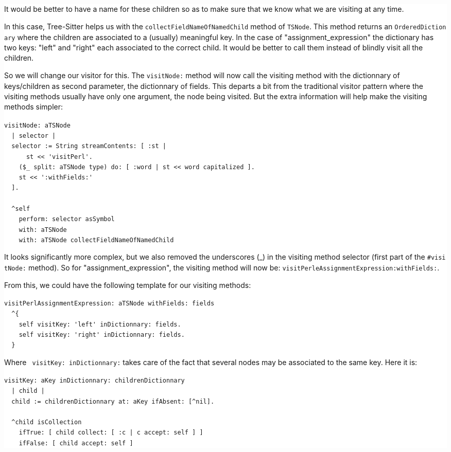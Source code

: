 It would be better to have a name for these children so as to make sure that we know what we are visiting at any time.

In this case, Tree-Sitter helps us with the `collectFieldNameOfNamedChild` method of `TSNode`.
This method returns an `OrderedDictionary` where the children are associated to a (usually) meaningful key.
In the case of  "assignment_expression" the dictionary has two keys: "left" and "right" each associated to the correct child.
It would be better to call them instead of blindly visit all the children.

So we will change our visitor for this.
The `visitNode:` method will now call the visiting method with the dictionnary of keys/children as second parameter, the dictionnary of fields.
This departs a bit from the traditional visitor pattern where the visiting methods usually have only one argument, the node being visited.
But the extra information will help make the visiting methods simpler:
```smalltalk
visitNode: aTSNode
  | selector |
  selector := String streamContents: [ :st |
      st << 'visitPerl'.
    ($_ split: aTSNode type) do: [ :word | st << word capitalized ].
    st << ':withFields:'
  ].

  ^self
    perform: selector asSymbol
    with: aTSNode
    with: aTSNode collectFieldNameOfNamedChild
```
It looks significantly more complex, but we also removed the underscores (\_) in the visiting method selector (first part of the `#visitNode:` method).
So for "assignment_expression", the visiting method will now be: `visitPerleAssignmentExpression:withFields:`.

From this, we could have the following template for our visiting methods:
```smalltalk
visitPerlAssignmentExpression: aTSNode withFields: fields
  ^{
    self visitKey: 'left' inDictionnary: fields.
    self visitKey: 'right' inDictionnary: fields.
  }
```
Where ` visitKey: inDictionnary:` takes care of the fact that several nodes may be associated to the same key.
Here it is:
```smalltalk
visitKey: aKey inDictionnary: childrenDictionnary
  | child |
  child := childrenDictionnary at: aKey ifAbsent: [^nil].

  ^child isCollection
    ifTrue: [ child collect: [ :c | c accept: self ] ]
    ifFalse: [ child accept: self ]
```
